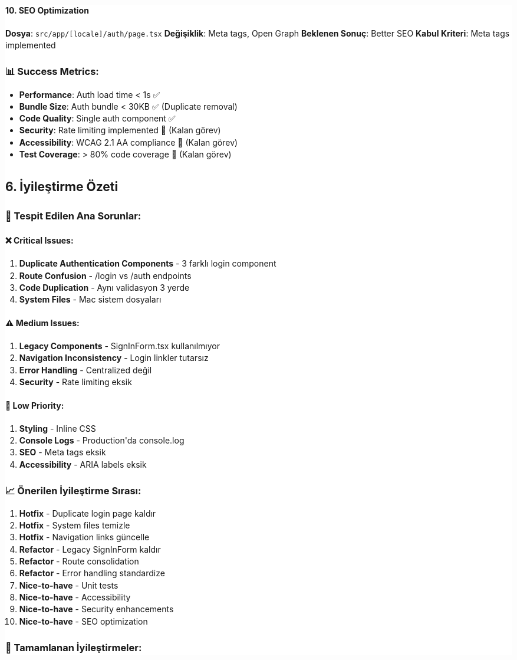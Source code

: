 #### 10. SEO Optimization
**Dosya**: `src/app/[locale]/auth/page.tsx`
**Değişiklik**: Meta tags, Open Graph
**Beklenen Sonuç**: Better SEO
**Kabul Kriteri**: Meta tags implemented

### 📊 Success Metrics:

- **Performance**: Auth load time < 1s ✅
- **Bundle Size**: Auth bundle < 30KB ✅ (Duplicate removal)
- **Code Quality**: Single auth component ✅
- **Security**: Rate limiting implemented 🔧 (Kalan görev)
- **Accessibility**: WCAG 2.1 AA compliance 🔧 (Kalan görev)
- **Test Coverage**: > 80% code coverage 🔧 (Kalan görev)

## 6. İyileştirme Özeti

### 🎯 Tespit Edilen Ana Sorunlar:

#### ❌ Critical Issues:
1. **Duplicate Authentication Components** - 3 farklı login component
2. **Route Confusion** - /login vs /auth endpoints
3. **Code Duplication** - Aynı validasyon 3 yerde
4. **System Files** - Mac sistem dosyaları

#### ⚠️ Medium Issues:
1. **Legacy Components** - SignInForm.tsx kullanılmıyor
2. **Navigation Inconsistency** - Login linkler tutarsız
3. **Error Handling** - Centralized değil
4. **Security** - Rate limiting eksik

#### 🔧 Low Priority:
1. **Styling** - Inline CSS
2. **Console Logs** - Production'da console.log
3. **SEO** - Meta tags eksik
4. **Accessibility** - ARIA labels eksik

### 📈 Önerilen İyileştirme Sırası:

1. **Hotfix** - Duplicate login page kaldır
2. **Hotfix** - System files temizle  
3. **Hotfix** - Navigation links güncelle
4. **Refactor** - Legacy SignInForm kaldır
5. **Refactor** - Route consolidation
6. **Refactor** - Error handling standardize
7. **Nice-to-have** - Unit tests
8. **Nice-to-have** - Accessibility
9. **Nice-to-have** - Security enhancements
10. **Nice-to-have** - SEO optimization

### 🎯 Tamamlanan İyileştirmeler:
